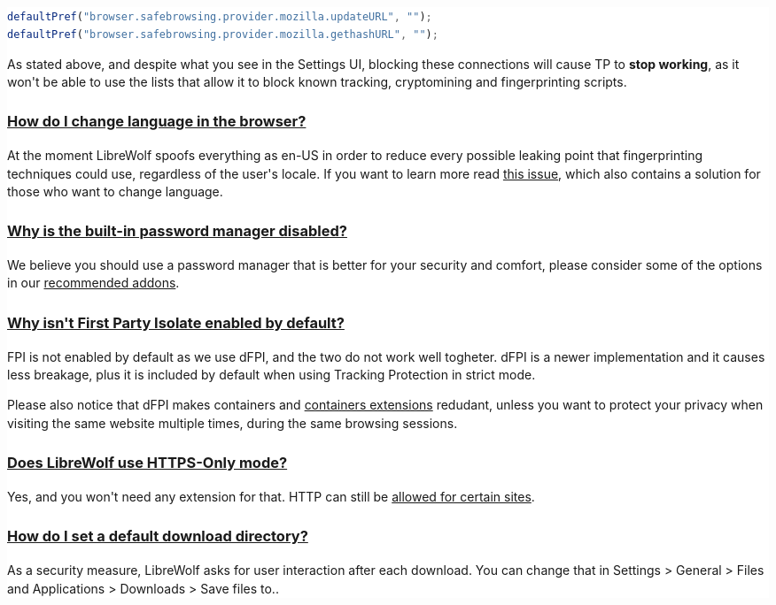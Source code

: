 ```js
defaultPref("browser.safebrowsing.provider.mozilla.updateURL", "");
defaultPref("browser.safebrowsing.provider.mozilla.gethashURL", "");
```

As stated above, and despite what you see in the Settings UI, blocking these
connections will cause TP to **stop working**, as it won't be able to use the
lists that allow it to block known tracking, cryptomining and fingerprinting
scripts.

### [How do I change language in the browser?](#settings-and-librewolfoverridecfg)

At the moment LibreWolf spoofs everything as en-US in order to reduce every
possible leaking point that fingerprinting techniques could use, regardless of
the user's locale. If you want to learn more read
[this issue](https://gitlab.com/librewolf-community/browser/windows/-/issues/64),
which also contains a solution for those who want to change language.

<a name="lockwise-alerts"></a> <a name="primary-password-stored-logins"></a>

### [Why is the built-in password manager disabled?](#settings-and-librewolfoverridecfg)

We believe you should use a password manager that is better for your security
and comfort, please consider some of the options in our
[recommended addons](/docs/addons#recommended-addons).

<a name="containers"></a>

### [Why isn't First Party Isolate enabled by default?](#settings-and-librewolfoverridecfg)

FPI is not enabled by default as we use dFPI, and the two do not work well
togheter. dFPI is a newer implementation and it causes less breakage, plus it is
included by default when using Tracking Protection in strict mode.

Please also notice that dFPI makes containers and
[containers extensions](/docs/addons#container-addons) redudant, unless you want
to protect your privacy when visiting the same website multiple times, during
the same browsing sessions.

<a name="https-only-prefs"></a>

### [Does LibreWolf use HTTPS-Only mode?](#settings-and-librewolfoverridecfg)

Yes, and you won't need any extension for that. HTTP can still be
[allowed for certain sites](https://support.mozilla.org/en-US/kb/https-only-prefs#w_turn-off-https-only-mode-for-certain-sites).

### [How do I set a default download directory?](#settings-and-librewolfoverridecfg)

As a security measure, LibreWolf asks for user interaction after each download.
You can change that in Settings > General > Files and Applications > Downloads >
Save files to..
